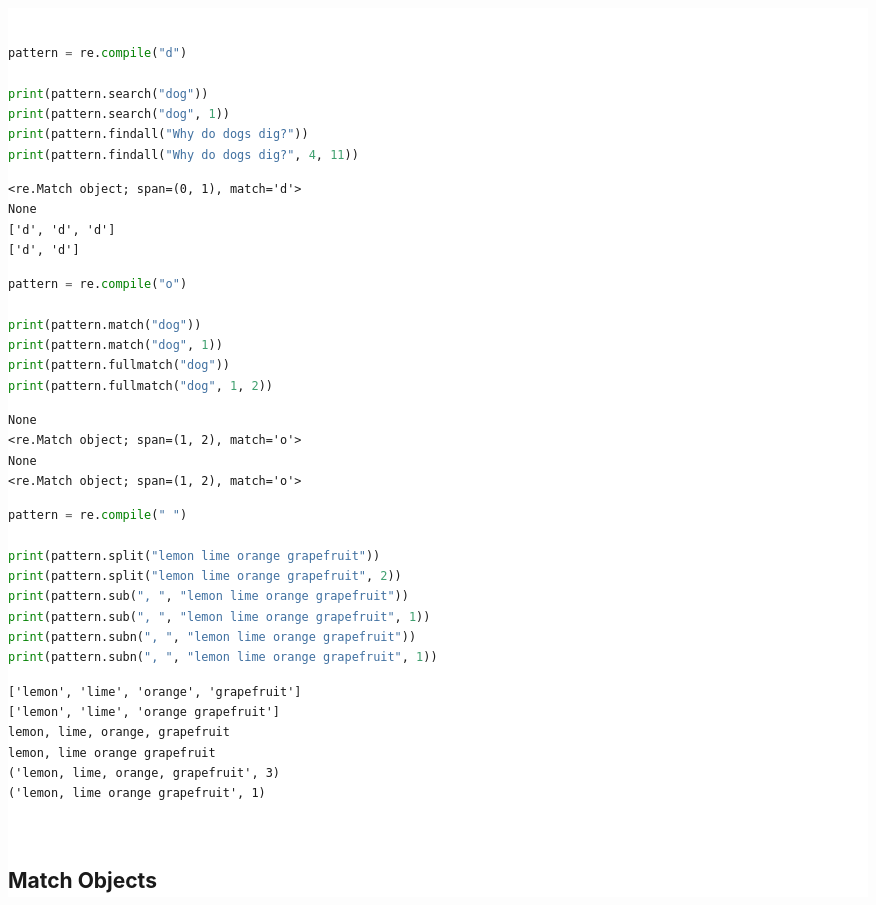 <br>

```python
pattern = re.compile("d")

print(pattern.search("dog"))
print(pattern.search("dog", 1))
print(pattern.findall("Why do dogs dig?"))
print(pattern.findall("Why do dogs dig?", 4, 11))
```
```
<re.Match object; span=(0, 1), match='d'>
None
['d', 'd', 'd']
['d', 'd']
```

```python
pattern = re.compile("o")

print(pattern.match("dog"))
print(pattern.match("dog", 1))
print(pattern.fullmatch("dog"))
print(pattern.fullmatch("dog", 1, 2))
```
```
None
<re.Match object; span=(1, 2), match='o'>
None
<re.Match object; span=(1, 2), match='o'>
```

```python
pattern = re.compile(" ")

print(pattern.split("lemon lime orange grapefruit"))
print(pattern.split("lemon lime orange grapefruit", 2))
print(pattern.sub(", ", "lemon lime orange grapefruit"))
print(pattern.sub(", ", "lemon lime orange grapefruit", 1))
print(pattern.subn(", ", "lemon lime orange grapefruit"))
print(pattern.subn(", ", "lemon lime orange grapefruit", 1))
```
```
['lemon', 'lime', 'orange', 'grapefruit']
['lemon', 'lime', 'orange grapefruit']
lemon, lime, orange, grapefruit
lemon, lime orange grapefruit
('lemon, lime, orange, grapefruit', 3)
('lemon, lime orange grapefruit', 1)
```

<br>


## Match Objects
